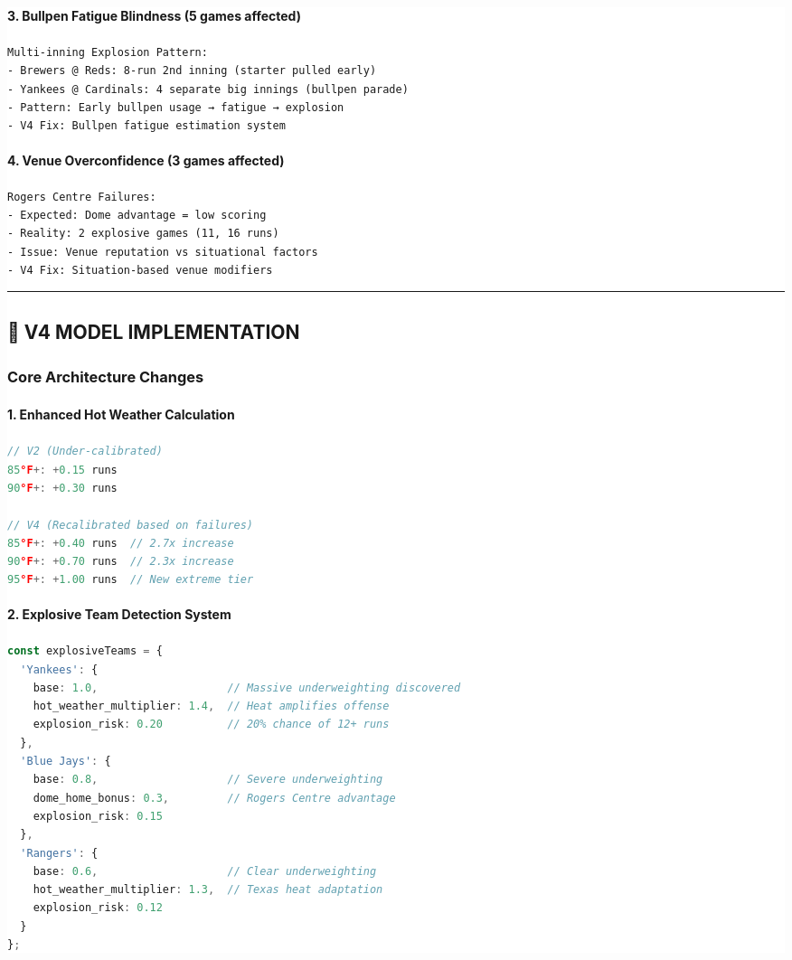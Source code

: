 #### **3. Bullpen Fatigue Blindness (5 games affected)**
```
Multi-inning Explosion Pattern:
- Brewers @ Reds: 8-run 2nd inning (starter pulled early)
- Yankees @ Cardinals: 4 separate big innings (bullpen parade)
- Pattern: Early bullpen usage → fatigue → explosion
- V4 Fix: Bullpen fatigue estimation system
```

#### **4. Venue Overconfidence (3 games affected)**
```
Rogers Centre Failures:
- Expected: Dome advantage = low scoring
- Reality: 2 explosive games (11, 16 runs)
- Issue: Venue reputation vs situational factors
- V4 Fix: Situation-based venue modifiers
```

---

## 🚀 **V4 MODEL IMPLEMENTATION**

### **Core Architecture Changes**

#### **1. Enhanced Hot Weather Calculation**
```typescript
// V2 (Under-calibrated)
85°F+: +0.15 runs
90°F+: +0.30 runs

// V4 (Recalibrated based on failures)
85°F+: +0.40 runs  // 2.7x increase
90°F+: +0.70 runs  // 2.3x increase  
95°F+: +1.00 runs  // New extreme tier
```

#### **2. Explosive Team Detection System**
```typescript
const explosiveTeams = {
  'Yankees': { 
    base: 1.0,                    // Massive underweighting discovered
    hot_weather_multiplier: 1.4,  // Heat amplifies offense
    explosion_risk: 0.20          // 20% chance of 12+ runs
  },
  'Blue Jays': { 
    base: 0.8,                    // Severe underweighting
    dome_home_bonus: 0.3,         // Rogers Centre advantage
    explosion_risk: 0.15
  },
  'Rangers': { 
    base: 0.6,                    // Clear underweighting  
    hot_weather_multiplier: 1.3,  // Texas heat adaptation
    explosion_risk: 0.12
  }
};
```
